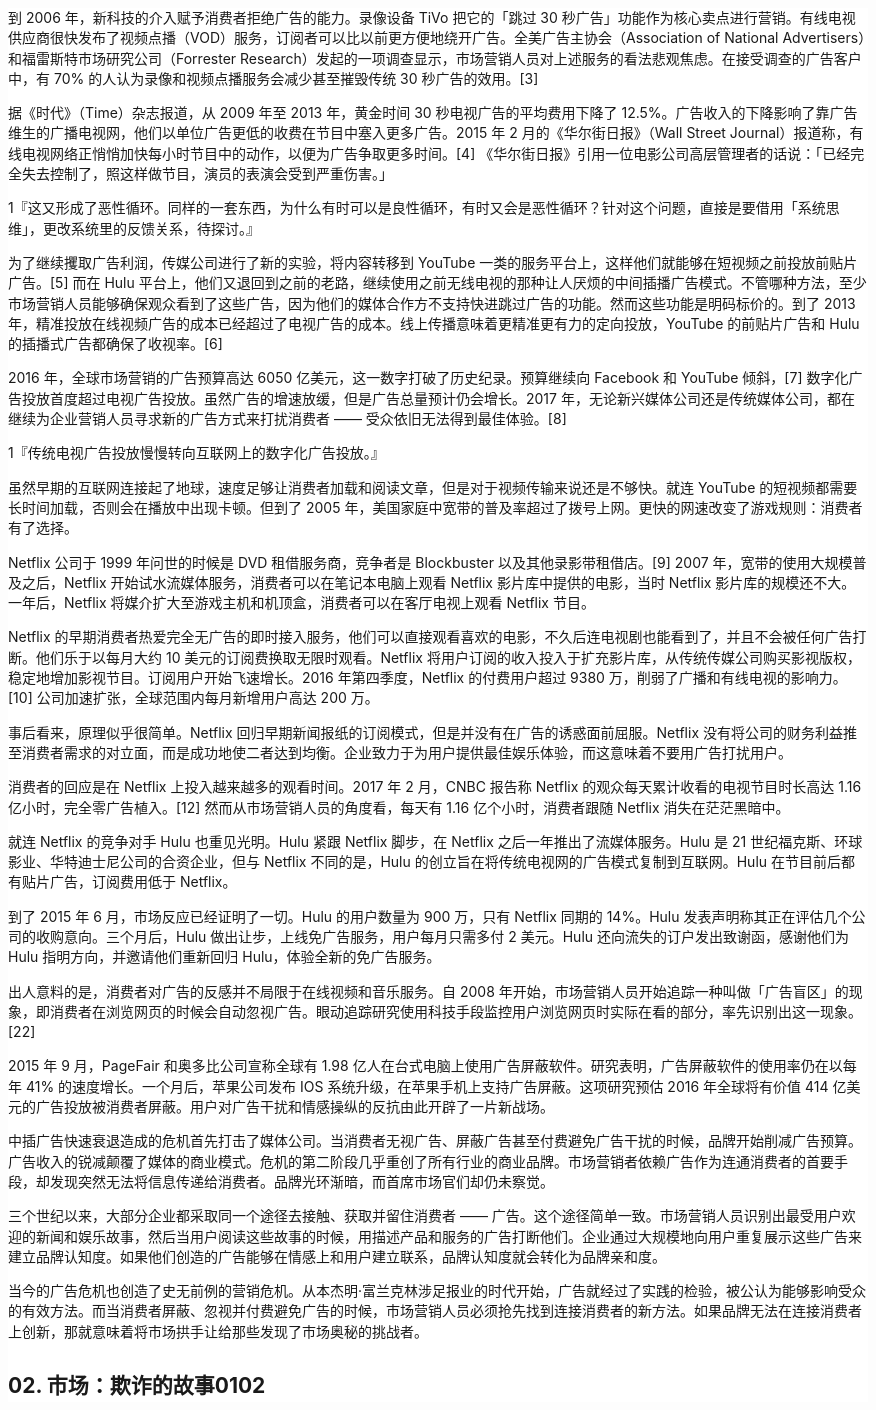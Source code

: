 到 2006 年，新科技的介入赋予消费者拒绝广告的能力。录像设备 TiVo 把它的「跳过 30 秒广告」功能作为核心卖点进行营销。有线电视供应商很快发布了视频点播（VOD）服务，订阅者可以比以前更方便地绕开广告。全美广告主协会（Association of National Advertisers）和福雷斯特市场研究公司（Forrester Research）发起的一项调查显示，市场营销人员对上述服务的看法悲观焦虑。在接受调查的广告客户中，有 70% 的人认为录像和视频点播服务会减少甚至摧毁传统 30 秒广告的效用。[3]

据《时代》（Time）杂志报道，从 2009 年至 2013 年，黄金时间 30 秒电视广告的平均费用下降了 12.5%。广告收入的下降影响了靠广告维生的广播电视网，他们以单位广告更低的收费在节目中塞入更多广告。2015 年 2 月的《华尔街日报》（Wall Street Journal）报道称，有线电视网络正悄悄加快每小时节目中的动作，以便为广告争取更多时间。[4] 《华尔街日报》引用一位电影公司高层管理者的话说：「已经完全失去控制了，照这样做节目，演员的表演会受到严重伤害。」

1『这又形成了恶性循环。同样的一套东西，为什么有时可以是良性循环，有时又会是恶性循环？针对这个问题，直接是要借用「系统思维」，更改系统里的反馈关系，待探讨。』

为了继续攫取广告利润，传媒公司进行了新的实验，将内容转移到 YouTube 一类的服务平台上，这样他们就能够在短视频之前投放前贴片广告。[5] 而在 Hulu 平台上，他们又退回到之前的老路，继续使用之前无线电视的那种让人厌烦的中间插播广告模式。不管哪种方法，至少市场营销人员能够确保观众看到了这些广告，因为他们的媒体合作方不支持快进跳过广告的功能。然而这些功能是明码标价的。到了 2013 年，精准投放在线视频广告的成本已经超过了电视广告的成本。线上传播意味着更精准更有力的定向投放，YouTube 的前贴片广告和 Hulu 的插播式广告都确保了收视率。[6]

2016 年，全球市场营销的广告预算高达 6050 亿美元，这一数字打破了历史纪录。预算继续向 Facebook 和 YouTube 倾斜，[7] 数字化广告投放首度超过电视广告投放。虽然广告的增速放缓，但是广告总量预计仍会增长。2017 年，无论新兴媒体公司还是传统媒体公司，都在继续为企业营销人员寻求新的广告方式来打扰消费者 —— 受众依旧无法得到最佳体验。[8]

1『传统电视广告投放慢慢转向互联网上的数字化广告投放。』

虽然早期的互联网连接起了地球，速度足够让消费者加载和阅读文章，但是对于视频传输来说还是不够快。就连 YouTube 的短视频都需要长时间加载，否则会在播放中出现卡顿。但到了 2005 年，美国家庭中宽带的普及率超过了拨号上网。更快的网速改变了游戏规则：消费者有了选择。

Netflix 公司于 1999 年问世的时候是 DVD 租借服务商，竞争者是 Blockbuster 以及其他录影带租借店。[9] 2007 年，宽带的使用大规模普及之后，Netflix 开始试水流媒体服务，消费者可以在笔记本电脑上观看 Netflix 影片库中提供的电影，当时 Netflix 影片库的规模还不大。一年后，Netflix 将媒介扩大至游戏主机和机顶盒，消费者可以在客厅电视上观看 Netflix 节目。

Netflix 的早期消费者热爱完全无广告的即时接入服务，他们可以直接观看喜欢的电影，不久后连电视剧也能看到了，并且不会被任何广告打断。他们乐于以每月大约 10 美元的订阅费换取无限时观看。Netflix 将用户订阅的收入投入于扩充影片库，从传统传媒公司购买影视版权，稳定地增加影视节目。订阅用户开始飞速增长。2016 年第四季度，Netflix 的付费用户超过 9380 万，削弱了广播和有线电视的影响力。[10] 公司加速扩张，全球范围内每月新增用户高达 200 万。

事后看来，原理似乎很简单。Netflix 回归早期新闻报纸的订阅模式，但是并没有在广告的诱惑面前屈服。Netflix 没有将公司的财务利益推至消费者需求的对立面，而是成功地使二者达到均衡。企业致力于为用户提供最佳娱乐体验，而这意味着不要用广告打扰用户。

消费者的回应是在 Netflix 上投入越来越多的观看时间。2017 年 2 月，CNBC 报告称 Netflix 的观众每天累计收看的电视节目时长高达 1.16 亿小时，完全零广告植入。[12] 然而从市场营销人员的角度看，每天有 1.16 亿个小时，消费者跟随 Netflix 消失在茫茫黑暗中。

就连 Netflix 的竞争对手 Hulu 也重见光明。Hulu 紧跟 Netflix 脚步，在 Netflix 之后一年推出了流媒体服务。Hulu 是 21 世纪福克斯、环球影业、华特迪士尼公司的合资企业，但与 Netflix 不同的是，Hulu 的创立旨在将传统电视网的广告模式复制到互联网。Hulu 在节目前后都有贴片广告，订阅费用低于 Netflix。

到了 2015 年 6 月，市场反应已经证明了一切。Hulu 的用户数量为 900 万，只有 Netflix 同期的 14%。Hulu 发表声明称其正在评估几个公司的收购意向。三个月后，Hulu 做出让步，上线免广告服务，用户每月只需多付 2 美元。Hulu 还向流失的订户发出致谢函，感谢他们为 Hulu 指明方向，并邀请他们重新回归 Hulu，体验全新的免广告服务。

出人意料的是，消费者对广告的反感并不局限于在线视频和音乐服务。自 2008 年开始，市场营销人员开始追踪一种叫做「广告盲区」的现象，即消费者在浏览网页的时候会自动忽视广告。眼动追踪研究使用科技手段监控用户浏览网页时实际在看的部分，率先识别出这一现象。[22]

2015 年 9 月，PageFair 和奥多比公司宣称全球有 1.98 亿人在台式电脑上使用广告屏蔽软件。研究表明，广告屏蔽软件的使用率仍在以每年 41% 的速度增长。一个月后，苹果公司发布 IOS 系统升级，在苹果手机上支持广告屏蔽。这项研究预估 2016 年全球将有价值 414 亿美元的广告投放被消费者屏蔽。用户对广告干扰和情感操纵的反抗由此开辟了一片新战场。

中插广告快速衰退造成的危机首先打击了媒体公司。当消费者无视广告、屏蔽广告甚至付费避免广告干扰的时候，品牌开始削减广告预算。广告收入的锐减颠覆了媒体的商业模式。危机的第二阶段几乎重创了所有行业的商业品牌。市场营销者依赖广告作为连通消费者的首要手段，却发现突然无法将信息传递给消费者。品牌光环渐暗，而首席市场官们却仍未察觉。

三个世纪以来，大部分企业都采取同一个途径去接触、获取并留住消费者 —— 广告。这个途径简单一致。市场营销人员识别出最受用户欢迎的新闻和娱乐故事，然后当用户阅读这些故事的时候，用描述产品和服务的广告打断他们。企业通过大规模地向用户重复展示这些广告来建立品牌认知度。如果他们创造的广告能够在情感上和用户建立联系，品牌认知度就会转化为品牌亲和度。

当今的广告危机也创造了史无前例的营销危机。从本杰明·富兰克林涉足报业的时代开始，广告就经过了实践的检验，被公认为能够影响受众的有效方法。而当消费者屏蔽、忽视并付费避免广告的时候，市场营销人员必须抢先找到连接消费者的新方法。如果品牌无法在连接消费者上创新，那就意味着将市场拱手让给那些发现了市场奥秘的挑战者。

## 02. 市场：欺诈的故事0102

